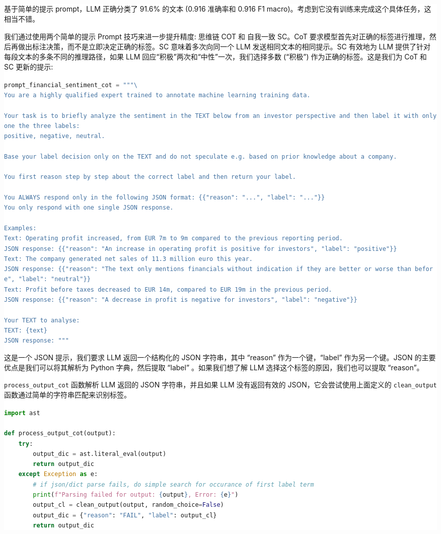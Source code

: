 
基于简单的提示 prompt，LLM 正确分类了 91.6% 的文本 (0.916 准确率和 0.916 F1 macro)。考虑到它没有训练来完成这个具体任务，这相当不错。

我们通过使用两个简单的提示 Prompt 技巧来进一步提升精度: 思维链 COT 和  自我一致 SC。CoT 要求模型首先对正确的标签进行推理，然后再做出标注决策，而不是立即决定正确的标签。SC 意味着多次向同一个 LLM 发送相同文本的相同提示。SC 有效地为 LLM 提供了针对每段文本的多条不同的推理路径，如果 LLM 回应“积极”两次和“中性”一次，我们选择多数 (“积极”) 作为正确的标签。这是我们为 CoT 和 SC 更新的提示:

```python
prompt_financial_sentiment_cot = """\
You are a highly qualified expert trained to annotate machine learning training data.

Your task is to briefly analyze the sentiment in the TEXT below from an investor perspective and then label it with only one the three labels:
positive, negative, neutral.

Base your label decision only on the TEXT and do not speculate e.g. based on prior knowledge about a company.

You first reason step by step about the correct label and then return your label.

You ALWAYS respond only in the following JSON format: {{"reason": "...", "label": "..."}}
You only respond with one single JSON response.

Examples:
Text: Operating profit increased, from EUR 7m to 9m compared to the previous reporting period.
JSON response: {{"reason": "An increase in operating profit is positive for investors", "label": "positive"}}
Text: The company generated net sales of 11.3 million euro this year.
JSON response: {{"reason": "The text only mentions financials without indication if they are better or worse than before", "label": "neutral"}}
Text: Profit before taxes decreased to EUR 14m, compared to EUR 19m in the previous period.	
JSON response: {{"reason": "A decrease in profit is negative for investors", "label": "negative"}}

Your TEXT to analyse:
TEXT: {text}
JSON response: """
```

这是一个 JSON 提示，我们要求 LLM 返回一个结构化的 JSON 字符串，其中 “reason” 作为一个键，“label” 作为另一个键。JSON 的主要优点是我们可以将其解析为 Python 字典，然后提取 “label” 。如果我们想了解 LLM 选择这个标签的原因，我们也可以提取 “reason”。

`process_output_cot` 函数解析 LLM 返回的 JSON 字符串，并且如果 LLM 没有返回有效的 JSON，它会尝试使用上面定义的 `clean_output` 函数通过简单的字符串匹配来识别标签。

```python
import ast

def process_output_cot(output):
    try:
        output_dic = ast.literal_eval(output)
        return output_dic
    except Exception as e:
        # if json/dict parse fails, do simple search for occurance of first label term
        print(f"Parsing failed for output: {output}, Error: {e}")
        output_cl = clean_output(output, random_choice=False)
        output_dic = {"reason": "FAIL", "label": output_cl}
        return output_dic
```
